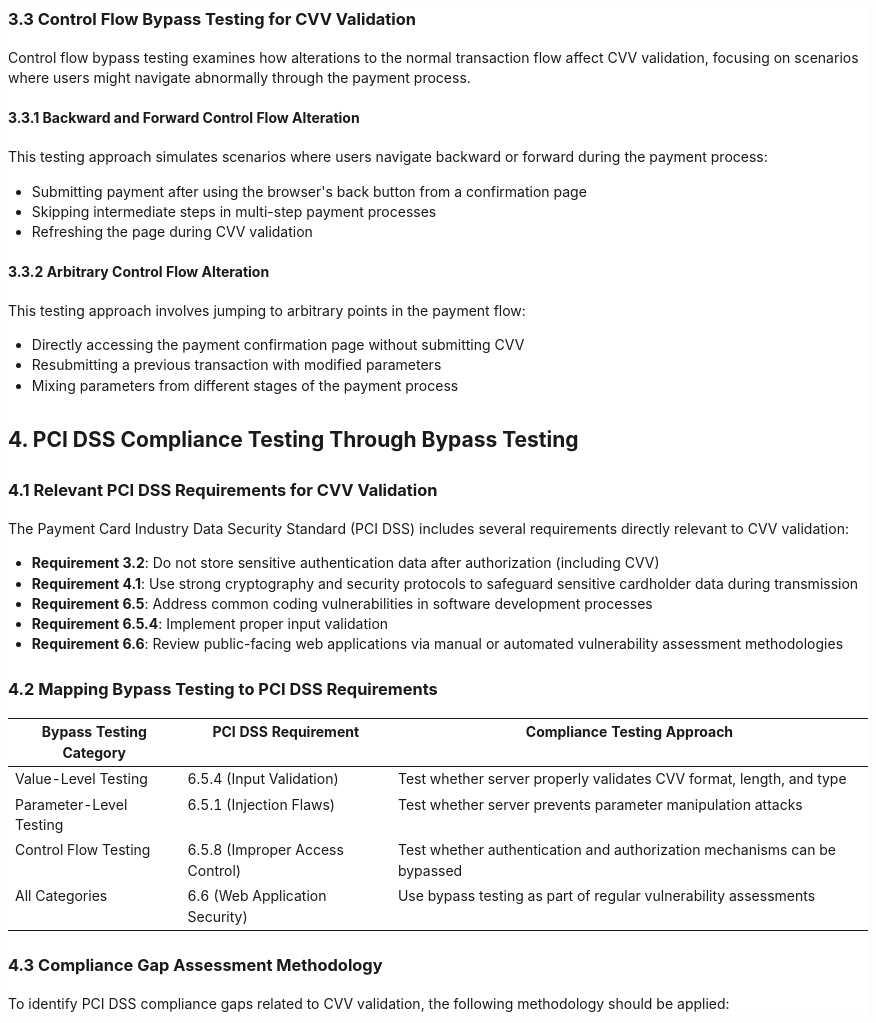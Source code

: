 ### 3.3 Control Flow Bypass Testing for CVV Validation

Control flow bypass testing examines how alterations to the normal transaction flow affect CVV validation, focusing on scenarios where users might navigate abnormally through the payment process.

#### 3.3.1 Backward and Forward Control Flow Alteration

This testing approach simulates scenarios where users navigate backward or forward during the payment process:

- Submitting payment after using the browser's back button from a confirmation page
- Skipping intermediate steps in multi-step payment processes
- Refreshing the page during CVV validation

#### 3.3.2 Arbitrary Control Flow Alteration

This testing approach involves jumping to arbitrary points in the payment flow:

- Directly accessing the payment confirmation page without submitting CVV
- Resubmitting a previous transaction with modified parameters
- Mixing parameters from different stages of the payment process

## 4. PCI DSS Compliance Testing Through Bypass Testing

### 4.1 Relevant PCI DSS Requirements for CVV Validation

The Payment Card Industry Data Security Standard (PCI DSS) includes several requirements directly relevant to CVV validation:

- **Requirement 3.2**: Do not store sensitive authentication data after authorization (including CVV)
- **Requirement 4.1**: Use strong cryptography and security protocols to safeguard sensitive cardholder data during transmission
- **Requirement 6.5**: Address common coding vulnerabilities in software development processes
- **Requirement 6.5.4**: Implement proper input validation
- **Requirement 6.6**: Review public-facing web applications via manual or automated vulnerability assessment methodologies

### 4.2 Mapping Bypass Testing to PCI DSS Requirements

| Bypass Testing Category | PCI DSS Requirement | Compliance Testing Approach |
|-------------------------|---------------------|-----------------------------|
| Value-Level Testing | 6.5.4 (Input Validation) | Test whether server properly validates CVV format, length, and type |
| Parameter-Level Testing | 6.5.1 (Injection Flaws) | Test whether server prevents parameter manipulation attacks |
| Control Flow Testing | 6.5.8 (Improper Access Control) | Test whether authentication and authorization mechanisms can be bypassed |
| All Categories | 6.6 (Web Application Security) | Use bypass testing as part of regular vulnerability assessments |

### 4.3 Compliance Gap Assessment Methodology

To identify PCI DSS compliance gaps related to CVV validation, the following methodology should be applied:

